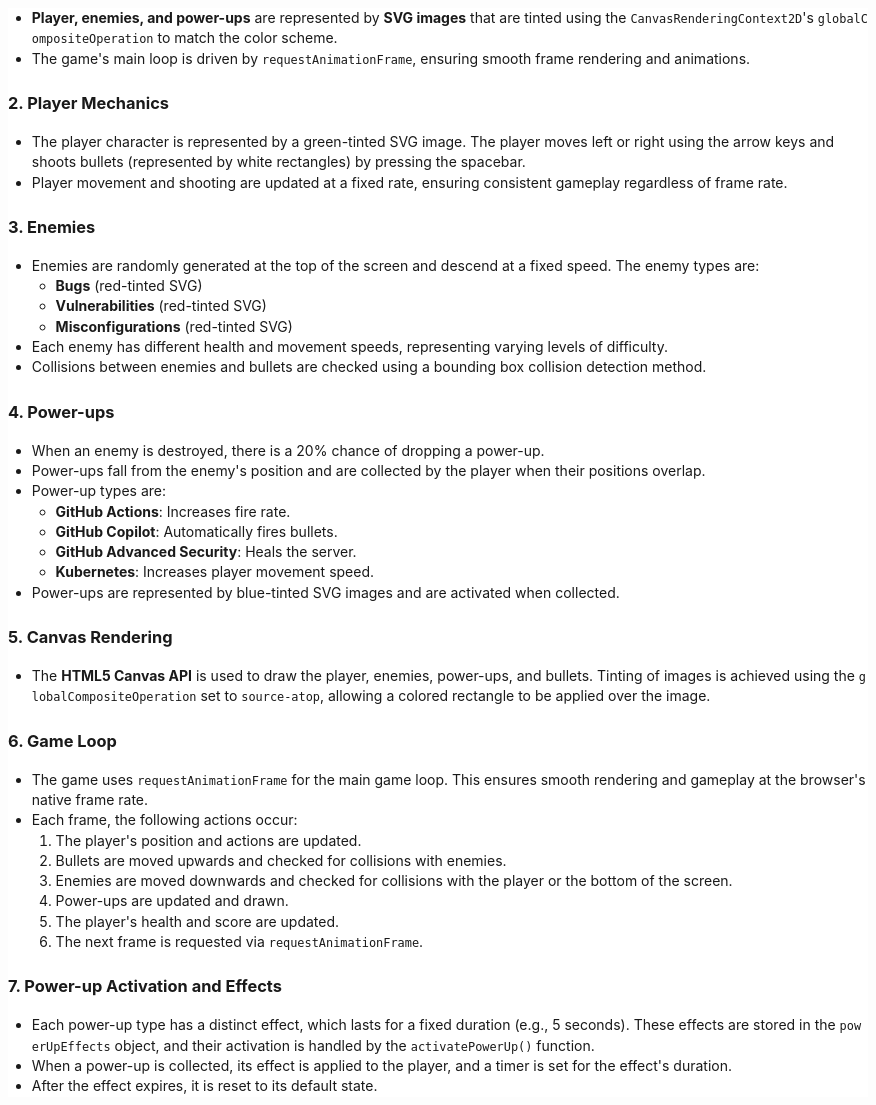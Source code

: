 - **Player, enemies, and power-ups** are represented by **SVG images** that are tinted using the `CanvasRenderingContext2D`'s `globalCompositeOperation` to match the color scheme.
- The game's main loop is driven by `requestAnimationFrame`, ensuring smooth frame rendering and animations.

### 2. Player Mechanics
- The player character is represented by a green-tinted SVG image. The player moves left or right using the arrow keys and shoots bullets (represented by white rectangles) by pressing the spacebar.
- Player movement and shooting are updated at a fixed rate, ensuring consistent gameplay regardless of frame rate.

### 3. Enemies
- Enemies are randomly generated at the top of the screen and descend at a fixed speed. The enemy types are:
  - **Bugs** (red-tinted SVG)
  - **Vulnerabilities** (red-tinted SVG)
  - **Misconfigurations** (red-tinted SVG)
- Each enemy has different health and movement speeds, representing varying levels of difficulty.
- Collisions between enemies and bullets are checked using a bounding box collision detection method.

### 4. Power-ups
- When an enemy is destroyed, there is a 20% chance of dropping a power-up.
- Power-ups fall from the enemy's position and are collected by the player when their positions overlap.
- Power-up types are:
  - **GitHub Actions**: Increases fire rate.
  - **GitHub Copilot**: Automatically fires bullets.
  - **GitHub Advanced Security**: Heals the server.
  - **Kubernetes**: Increases player movement speed.
- Power-ups are represented by blue-tinted SVG images and are activated when collected.

### 5. Canvas Rendering
- The **HTML5 Canvas API** is used to draw the player, enemies, power-ups, and bullets. Tinting of images is achieved using the `globalCompositeOperation` set to `source-atop`, allowing a colored rectangle to be applied over the image.

### 6. Game Loop
- The game uses `requestAnimationFrame` for the main game loop. This ensures smooth rendering and gameplay at the browser's native frame rate.
- Each frame, the following actions occur:
  1. The player's position and actions are updated.
  2. Bullets are moved upwards and checked for collisions with enemies.
  3. Enemies are moved downwards and checked for collisions with the player or the bottom of the screen.
  4. Power-ups are updated and drawn.
  5. The player's health and score are updated.
  6. The next frame is requested via `requestAnimationFrame`.

### 7. Power-up Activation and Effects
- Each power-up type has a distinct effect, which lasts for a fixed duration (e.g., 5 seconds). These effects are stored in the `powerUpEffects` object, and their activation is handled by the `activatePowerUp()` function.
- When a power-up is collected, its effect is applied to the player, and a timer is set for the effect's duration.
- After the effect expires, it is reset to its default state.
